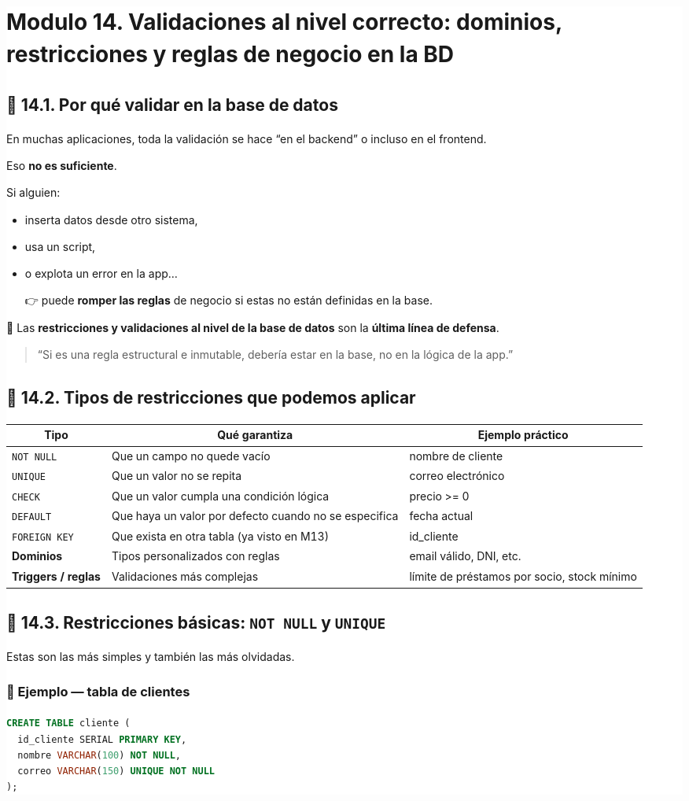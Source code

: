 # Modulo 14. Validaciones al nivel correcto: dominios, restricciones y reglas de negocio en la BD

## 🧭 14.1. Por qué validar en la base de datos

En muchas aplicaciones, toda la validación se hace “en el backend” o incluso en el frontend.

Eso **no es suficiente**.

Si alguien:

- inserta datos desde otro sistema,
- usa un script,
- o explota un error en la app…
    
    👉 puede **romper las reglas** de negocio si estas no están definidas en la base.
    

📌 Las **restricciones y validaciones al nivel de la base de datos** son la **última línea de defensa**.

> “Si es una regla estructural e inmutable, debería estar en la base, no en la lógica de la app.”
> 

## 🧱 14.2. Tipos de restricciones que podemos aplicar

| Tipo | Qué garantiza | Ejemplo práctico |
| --- | --- | --- |
| `NOT NULL` | Que un campo no quede vacío | nombre de cliente |
| `UNIQUE` | Que un valor no se repita | correo electrónico |
| `CHECK` | Que un valor cumpla una condición lógica | precio >= 0 |
| `DEFAULT` | Que haya un valor por defecto cuando no se especifica | fecha actual |
| `FOREIGN KEY` | Que exista en otra tabla (ya visto en M13) | id_cliente |
| **Dominios** | Tipos personalizados con reglas | email válido, DNI, etc. |
| **Triggers / reglas** | Validaciones más complejas | límite de préstamos por socio, stock mínimo |

## 🧩 14.3. Restricciones básicas: `NOT NULL` y `UNIQUE`

Estas son las más simples y también las más olvidadas.

### 📌 Ejemplo — tabla de clientes

```sql
CREATE TABLE cliente (
  id_cliente SERIAL PRIMARY KEY,
  nombre VARCHAR(100) NOT NULL,
  correo VARCHAR(150) UNIQUE NOT NULL
);

```
